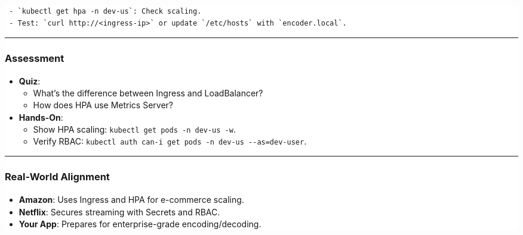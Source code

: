      - `kubectl get hpa -n dev-us`: Check scaling.
     - Test: `curl http://<ingress-ip>` or update `/etc/hosts` with `encoder.local`.

---

### Assessment
- **Quiz**: 
  - What’s the difference between Ingress and LoadBalancer?
  - How does HPA use Metrics Server?
- **Hands-On**: 
  - Show HPA scaling: `kubectl get pods -n dev-us -w`.
  - Verify RBAC: `kubectl auth can-i get pods -n dev-us --as=dev-user`.

---

### Real-World Alignment
- **Amazon**: Uses Ingress and HPA for e-commerce scaling.
- **Netflix**: Secures streaming with Secrets and RBAC.
- **Your App**: Prepares for enterprise-grade encoding/decoding.
